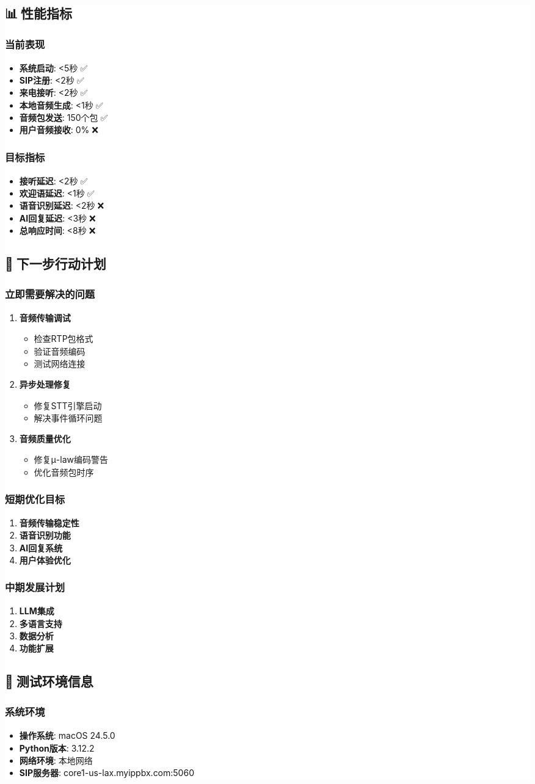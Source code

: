 ## 📊 **性能指标**

### **当前表现**
- **系统启动**: <5秒 ✅
- **SIP注册**: <2秒 ✅
- **来电接听**: <2秒 ✅
- **本地音频生成**: <1秒 ✅
- **音频包发送**: 150个包 ✅
- **用户音频接收**: 0% ❌

### **目标指标**
- **接听延迟**: <2秒 ✅
- **欢迎语延迟**: <1秒 ✅
- **语音识别延迟**: <2秒 ❌
- **AI回复延迟**: <3秒 ❌
- **总响应时间**: <8秒 ❌

## 🚀 **下一步行动计划**

### **立即需要解决的问题**
1. **音频传输调试**
   - 检查RTP包格式
   - 验证音频编码
   - 测试网络连接

2. **异步处理修复**
   - 修复STT引擎启动
   - 解决事件循环问题

3. **音频质量优化**
   - 修复μ-law编码警告
   - 优化音频包时序

### **短期优化目标**
1. **音频传输稳定性**
2. **语音识别功能**
3. **AI回复系统**
4. **用户体验优化**

### **中期发展计划**
1. **LLM集成**
2. **多语言支持**
3. **数据分析**
4. **功能扩展**

## 📝 **测试环境信息**

### **系统环境**
- **操作系统**: macOS 24.5.0
- **Python版本**: 3.12.2
- **网络环境**: 本地网络
- **SIP服务器**: core1-us-lax.myippbx.com:5060
